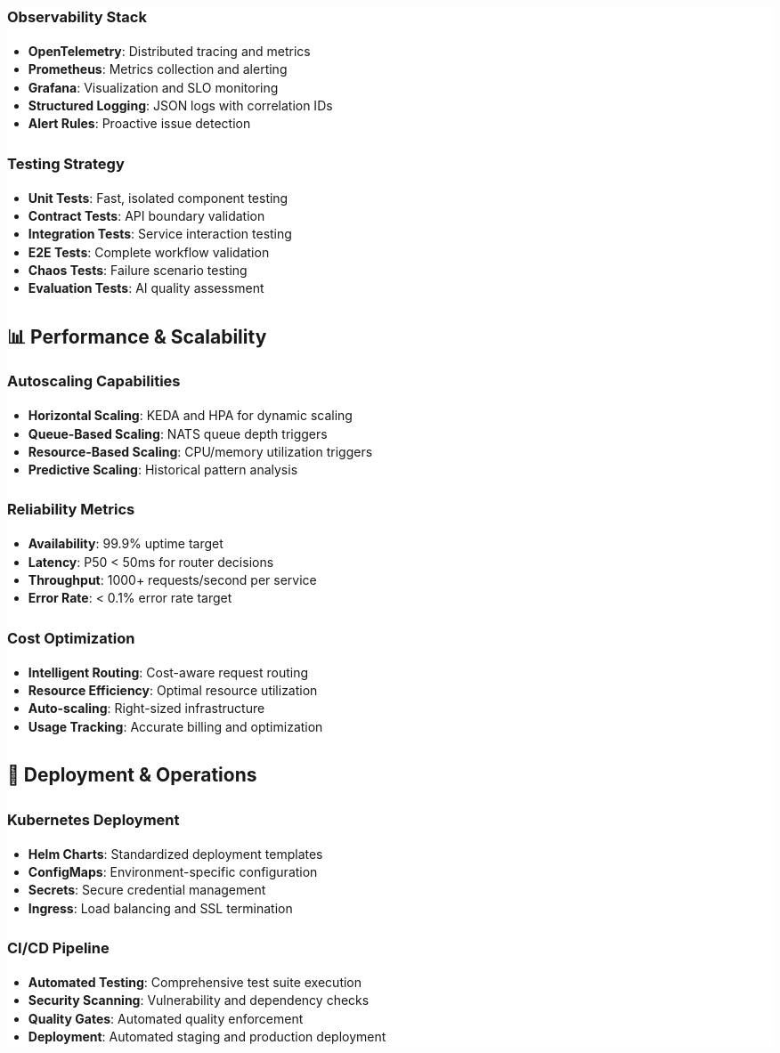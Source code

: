 ### **Observability Stack**
- **OpenTelemetry**: Distributed tracing and metrics
- **Prometheus**: Metrics collection and alerting
- **Grafana**: Visualization and SLO monitoring
- **Structured Logging**: JSON logs with correlation IDs
- **Alert Rules**: Proactive issue detection

### **Testing Strategy**
- **Unit Tests**: Fast, isolated component testing
- **Contract Tests**: API boundary validation
- **Integration Tests**: Service interaction testing
- **E2E Tests**: Complete workflow validation
- **Chaos Tests**: Failure scenario testing
- **Evaluation Tests**: AI quality assessment

## 📊 **Performance & Scalability**

### **Autoscaling Capabilities**
- **Horizontal Scaling**: KEDA and HPA for dynamic scaling
- **Queue-Based Scaling**: NATS queue depth triggers
- **Resource-Based Scaling**: CPU/memory utilization triggers
- **Predictive Scaling**: Historical pattern analysis

### **Reliability Metrics**
- **Availability**: 99.9% uptime target
- **Latency**: P50 < 50ms for router decisions
- **Throughput**: 1000+ requests/second per service
- **Error Rate**: < 0.1% error rate target

### **Cost Optimization**
- **Intelligent Routing**: Cost-aware request routing
- **Resource Efficiency**: Optimal resource utilization
- **Auto-scaling**: Right-sized infrastructure
- **Usage Tracking**: Accurate billing and optimization

## 🚀 **Deployment & Operations**

### **Kubernetes Deployment**
- **Helm Charts**: Standardized deployment templates
- **ConfigMaps**: Environment-specific configuration
- **Secrets**: Secure credential management
- **Ingress**: Load balancing and SSL termination

### **CI/CD Pipeline**
- **Automated Testing**: Comprehensive test suite execution
- **Security Scanning**: Vulnerability and dependency checks
- **Quality Gates**: Automated quality enforcement
- **Deployment**: Automated staging and production deployment
